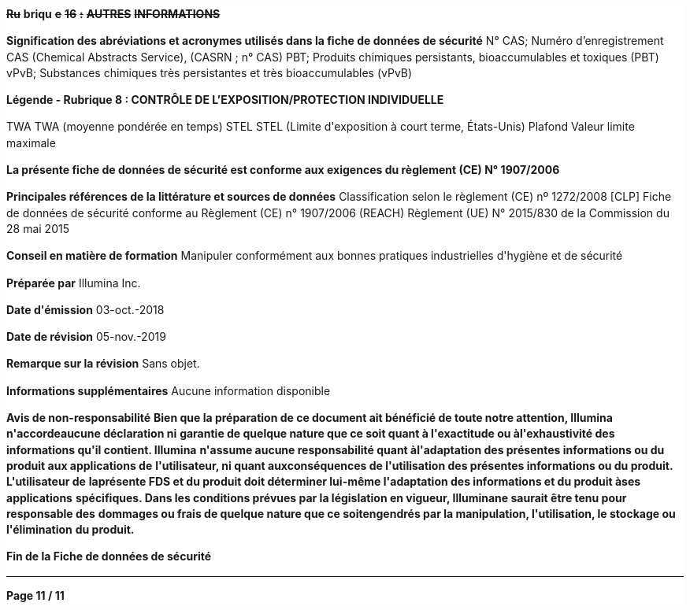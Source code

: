~~**Ru**~~ **briqu** ~~**e**~~ ~~**16**~~ ~~**:**~~ ~~**AUTRES**~~ ~~**INFORMATIONS**~~

**Signification des abréviations et acronymes utilisés dans la fiche de données de sécurité**
N° CAS; Numéro d’enregistrement CAS (Chemical Abstracts Service), (CASRN ; n° CAS)
PBT; Produits chimiques persistants, bioaccumulables et toxiques (PBT)
vPvB; Substances chimiques très persistantes et très bioaccumulables (vPvB)

**Légende - Rubrique 8 : CONTRÔLE DE L’EXPOSITION/PROTECTION INDIVIDUELLE**

TWA TWA (moyenne pondérée en temps) STEL STEL (Limite d'exposition à court terme,
États-Unis)
Plafond Valeur limite maximale

**La présente fiche de données de sécurité est conforme aux exigences du règlement (CE) N° 1907/2006**

**Principales références de la littérature et sources de données**
Classification selon le règlement (CE) nº 1272/2008 [CLP]
Fiche de données de sécurité conforme au Règlement (CE) n° 1907/2006 (REACH)
Règlement (UE) N° 2015/830 de la Commission du 28 mai 2015

**Conseil en matière de formation** Manipuler conformément aux bonnes pratiques industrielles d'hygiène et de sécurité

**Préparée par** Illumina Inc.

**Date d'émission** 03-oct.-2018

**Date de révision** 05-nov.-2019

**Remarque sur la révision** Sans objet.

**Informations supplémentaires** Aucune information disponible

**Avis de non-responsabilité**
**Bien que la préparation de ce document ait bénéficié de toute notre attention, Illumina n'accordeaucune déclaration ni**
**garantie de quelque nature que ce soit quant à l'exactitude ou àl'exhaustivité des informations qu'il contient. Illumina**
**n'assume aucune responsabilité quant àl'adaptation des présentes informations ou du produit aux applications de**
**l'utilisateur, ni quant auxconséquences de l'utilisation des présentes informations ou du produit. L'utilisateur de**
**laprésente FDS et du produit doit déterminer lui-même l'adaptation des informations et du produit àses applications**
**spécifiques. Dans les conditions prévues par la législation en vigueur, Illuminane saurait être tenu pour responsable des**
**dommages ou frais de quelque nature que ce soitengendrés par la manipulation, l'utilisation, le stockage ou l'élimination**
**du produit.**

**Fin de la Fiche de données de sécurité**

_____________________________________________________________________________________________

**Page 11 / 11**

